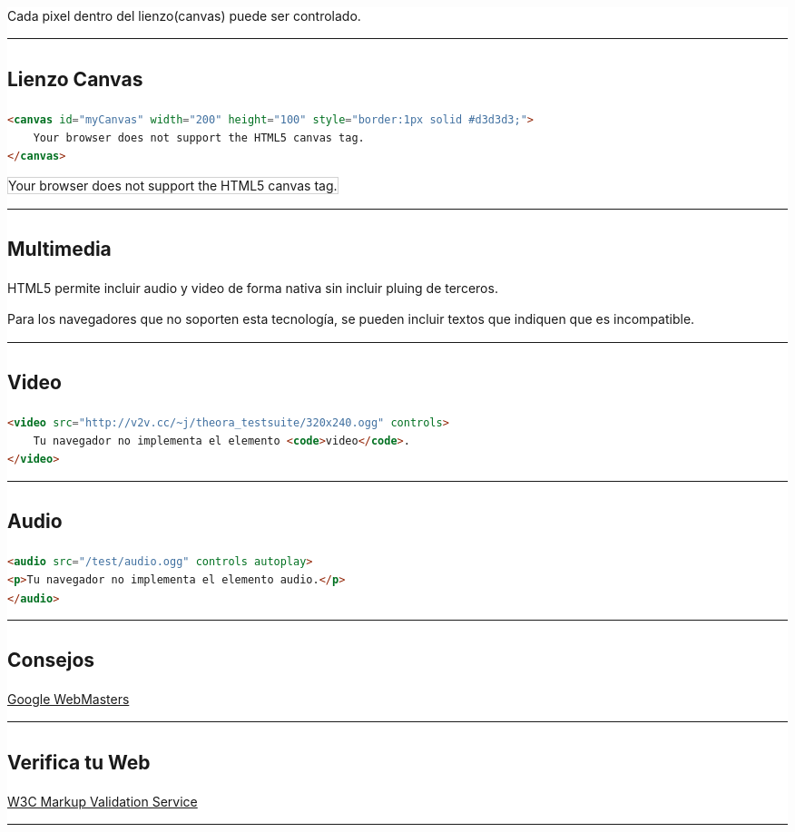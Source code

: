 Cada pixel dentro del lienzo(canvas) puede ser controlado.

---
## Lienzo Canvas
````html
<canvas id="myCanvas" width="200" height="100" style="border:1px solid #d3d3d3;">
    Your browser does not support the HTML5 canvas tag.
</canvas>
````
<canvas id="myCanvas" width="200" height="100" style="border:1px solid #d3d3d3;">
    Your browser does not support the HTML5 canvas tag.
</canvas>

---
## Multimedia
HTML5 permite incluir audio y video de forma nativa sin incluir pluing de terceros.
    
Para los navegadores que no soporten esta tecnología, se pueden incluir textos que indiquen que es incompatible.
    
---
## Video
````html
<video src="http://v2v.cc/~j/theora_testsuite/320x240.ogg" controls>
    Tu navegador no implementa el elemento <code>video</code>.
</video>
````
<video src="http://v2v.cc/~j/theora_testsuite/320x240.ogg" controls>
    Tu navegador no implementa el elemento <code>video</code>.
</video>

---
## Audio
````html
<audio src="/test/audio.ogg" controls autoplay>
<p>Tu navegador no implementa el elemento audio.</p>
</audio>
````
<audio src="/test/audio.ogg" controls autoplay>
    Tu navegador no implementa el elemento audio.</p>
</audio>

---
## Consejos
[Google WebMasters](http://www.google.es/webmasters/learn/)

---
## Verifica tu Web
[W3C Markup Validation Service](https://validator.w3.org/#validate_by_input)

---